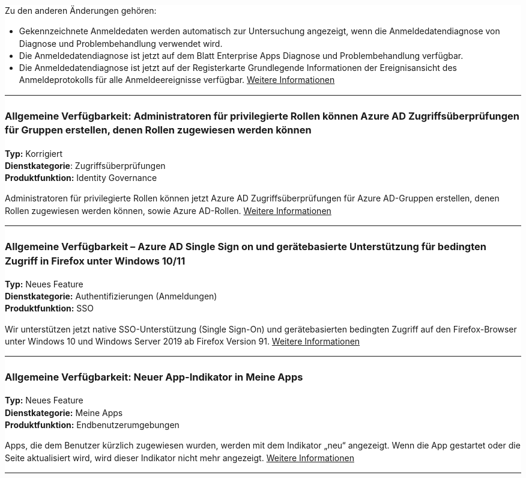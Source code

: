 Zu den anderen Änderungen gehören:
- Gekennzeichnete Anmeldedaten werden automatisch zur Untersuchung angezeigt, wenn die Anmeldedatendiagnose von Diagnose und Problembehandlung verwendet wird.
- Die Anmeldedatendiagnose ist jetzt auf dem Blatt Enterprise Apps Diagnose und Problembehandlung verfügbar.
- Die Anmeldedatendiagnose ist jetzt auf der Registerkarte Grundlegende Informationen der Ereignisansicht des Anmeldeprotokolls für alle Anmeldeereignisse verfügbar. [Weitere Informationen](../reports-monitoring/concept-sign-in-diagnostics-scenarios.md#supported-scenarios)

---

### <a name="general-availability---privileged-role-administrators-can-now-create-azure-ad-access-reviews-on-role-assignable-groups"></a>Allgemeine Verfügbarkeit: Administratoren für privilegierte Rollen können Azure AD Zugriffsüberprüfungen für Gruppen erstellen, denen Rollen zugewiesen werden können

**Typ:** Korrigiert  
**Dienstkategorie**: Zugriffsüberprüfungen  
**Produktfunktion:** Identity Governance
 
Administratoren für privilegierte Rollen können jetzt Azure AD Zugriffsüberprüfungen für Azure AD-Gruppen erstellen, denen Rollen zugewiesen werden können, sowie Azure AD-Rollen. [Weitere Informationen](../governance/deploy-access-reviews.md#who-will-create-and-manage-access-reviews)
 
---

### <a name="general-availability---azure-ad-single-sign-on-and-device-based-conditional-access-support-in-firefox-on-windows-1011"></a>Allgemeine Verfügbarkeit – Azure AD Single Sign on und gerätebasierte Unterstützung für bedingten Zugriff in Firefox unter Windows 10/11

**Typ:** Neues Feature  
**Dienstkategorie:** Authentifizierungen (Anmeldungen)  
**Produktfunktion:** SSO
 
Wir unterstützen jetzt native SSO-Unterstützung (Single Sign-On) und gerätebasierten bedingten Zugriff auf den Firefox-Browser unter Windows 10 und Windows Server 2019 ab Firefox Version 91. [Weitere Informationen](../conditional-access/require-managed-devices.md#prerequisites)
 
---

### <a name="general-availability---new-app-indicator-in-my-apps"></a>Allgemeine Verfügbarkeit: Neuer App-Indikator in Meine Apps

**Typ:** Neues Feature  
**Dienstkategorie:** Meine Apps  
**Produktfunktion:** Endbenutzerumgebungen
 
Apps, die dem Benutzer kürzlich zugewiesen wurden, werden mit dem Indikator „neu“ angezeigt. Wenn die App gestartet oder die Seite aktualisiert wird, wird dieser Indikator nicht mehr angezeigt. [Weitere Informationen](https://docs.microsoft.com/azure/active-directory/user-help/my-apps-portal-end-user-access)
 
---